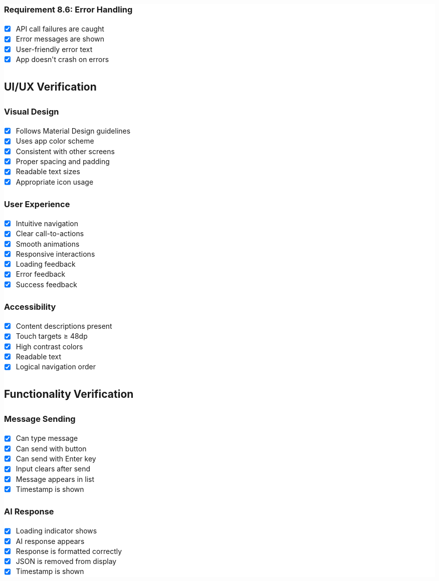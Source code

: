 ### Requirement 8.6: Error Handling
- [x] API call failures are caught
- [x] Error messages are shown
- [x] User-friendly error text
- [x] App doesn't crash on errors

## UI/UX Verification

### Visual Design
- [x] Follows Material Design guidelines
- [x] Uses app color scheme
- [x] Consistent with other screens
- [x] Proper spacing and padding
- [x] Readable text sizes
- [x] Appropriate icon usage

### User Experience
- [x] Intuitive navigation
- [x] Clear call-to-actions
- [x] Smooth animations
- [x] Responsive interactions
- [x] Loading feedback
- [x] Error feedback
- [x] Success feedback

### Accessibility
- [x] Content descriptions present
- [x] Touch targets ≥ 48dp
- [x] High contrast colors
- [x] Readable text
- [x] Logical navigation order

## Functionality Verification

### Message Sending
- [x] Can type message
- [x] Can send with button
- [x] Can send with Enter key
- [x] Input clears after send
- [x] Message appears in list
- [x] Timestamp is shown

### AI Response
- [x] Loading indicator shows
- [x] AI response appears
- [x] Response is formatted correctly
- [x] JSON is removed from display
- [x] Timestamp is shown
